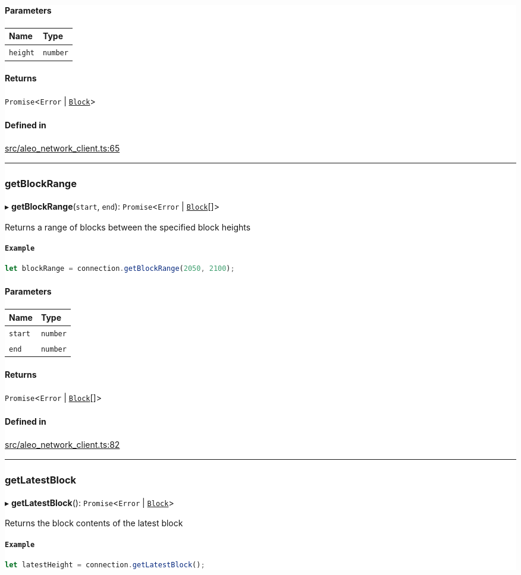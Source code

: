 #### Parameters

| Name | Type |
| :------ | :------ |
| `height` | `number` |

#### Returns

`Promise`<`Error` \| [`Block`](../modules.md#block)\>

#### Defined in

[src/aleo_network_client.ts:65](https://github.com/AleoHQ/sdk/blob/719e5e2/sdk/src/aleo_network_client.ts#L65)

___

### getBlockRange

▸ **getBlockRange**(`start`, `end`): `Promise`<`Error` \| [`Block`](../modules.md#block)[]\>

Returns a range of blocks between the specified block heights

**`Example`**

```ts
let blockRange = connection.getBlockRange(2050, 2100);
```

#### Parameters

| Name | Type |
| :------ | :------ |
| `start` | `number` |
| `end` | `number` |

#### Returns

`Promise`<`Error` \| [`Block`](../modules.md#block)[]\>

#### Defined in

[src/aleo_network_client.ts:82](https://github.com/AleoHQ/sdk/blob/719e5e2/sdk/src/aleo_network_client.ts#L82)

___

### getLatestBlock

▸ **getLatestBlock**(): `Promise`<`Error` \| [`Block`](../modules.md#block)\>

Returns the block contents of the latest block

**`Example`**

```ts
let latestHeight = connection.getLatestBlock();
```
